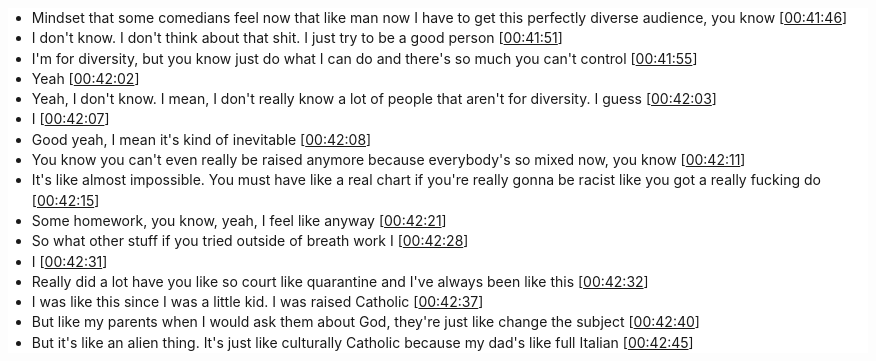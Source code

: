 *  Mindset that some comedians feel now that like man now I have to get this perfectly diverse audience, you know [[00:41:46](https://www.youtube.com/watch?v=ZG1YPEXDlsg&t=2506.62s)]
*  I don't know. I don't think about that shit. I just try to be a good person [[00:41:51](https://www.youtube.com/watch?v=ZG1YPEXDlsg&t=2511.6600000000003s)]
*  I'm for diversity, but you know just do what I can do and there's so much you can't control [[00:41:55](https://www.youtube.com/watch?v=ZG1YPEXDlsg&t=2515.58s)]
*  Yeah [[00:42:02](https://www.youtube.com/watch?v=ZG1YPEXDlsg&t=2522.26s)]
*  Yeah, I don't know. I mean, I don't really know a lot of people that aren't for diversity. I guess [[00:42:03](https://www.youtube.com/watch?v=ZG1YPEXDlsg&t=2523.58s)]
*  I [[00:42:07](https://www.youtube.com/watch?v=ZG1YPEXDlsg&t=2527.48s)]
*  Good yeah, I mean it's kind of inevitable [[00:42:08](https://www.youtube.com/watch?v=ZG1YPEXDlsg&t=2528.84s)]
*  You know you can't even really be raised anymore because everybody's so mixed now, you know [[00:42:11](https://www.youtube.com/watch?v=ZG1YPEXDlsg&t=2531.28s)]
*  It's like almost impossible. You must have like a real chart if you're really gonna be racist like you got a really fucking do [[00:42:15](https://www.youtube.com/watch?v=ZG1YPEXDlsg&t=2535.1600000000003s)]
*  Some homework, you know, yeah, I feel like anyway [[00:42:21](https://www.youtube.com/watch?v=ZG1YPEXDlsg&t=2541.1600000000003s)]
*  So what other stuff if you tried outside of breath work I [[00:42:28](https://www.youtube.com/watch?v=ZG1YPEXDlsg&t=2548.1600000000003s)]
*  I [[00:42:31](https://www.youtube.com/watch?v=ZG1YPEXDlsg&t=2551.4s)]
*  Really did a lot have you like so court like quarantine and I've always been like this [[00:42:32](https://www.youtube.com/watch?v=ZG1YPEXDlsg&t=2552.6s)]
*  I was like this since I was a little kid. I was raised Catholic [[00:42:37](https://www.youtube.com/watch?v=ZG1YPEXDlsg&t=2557.12s)]
*  But like my parents when I would ask them about God, they're just like change the subject [[00:42:40](https://www.youtube.com/watch?v=ZG1YPEXDlsg&t=2560.6400000000003s)]
*  But it's like an alien thing. It's just like culturally Catholic because my dad's like full Italian [[00:42:45](https://www.youtube.com/watch?v=ZG1YPEXDlsg&t=2565.08s)]
